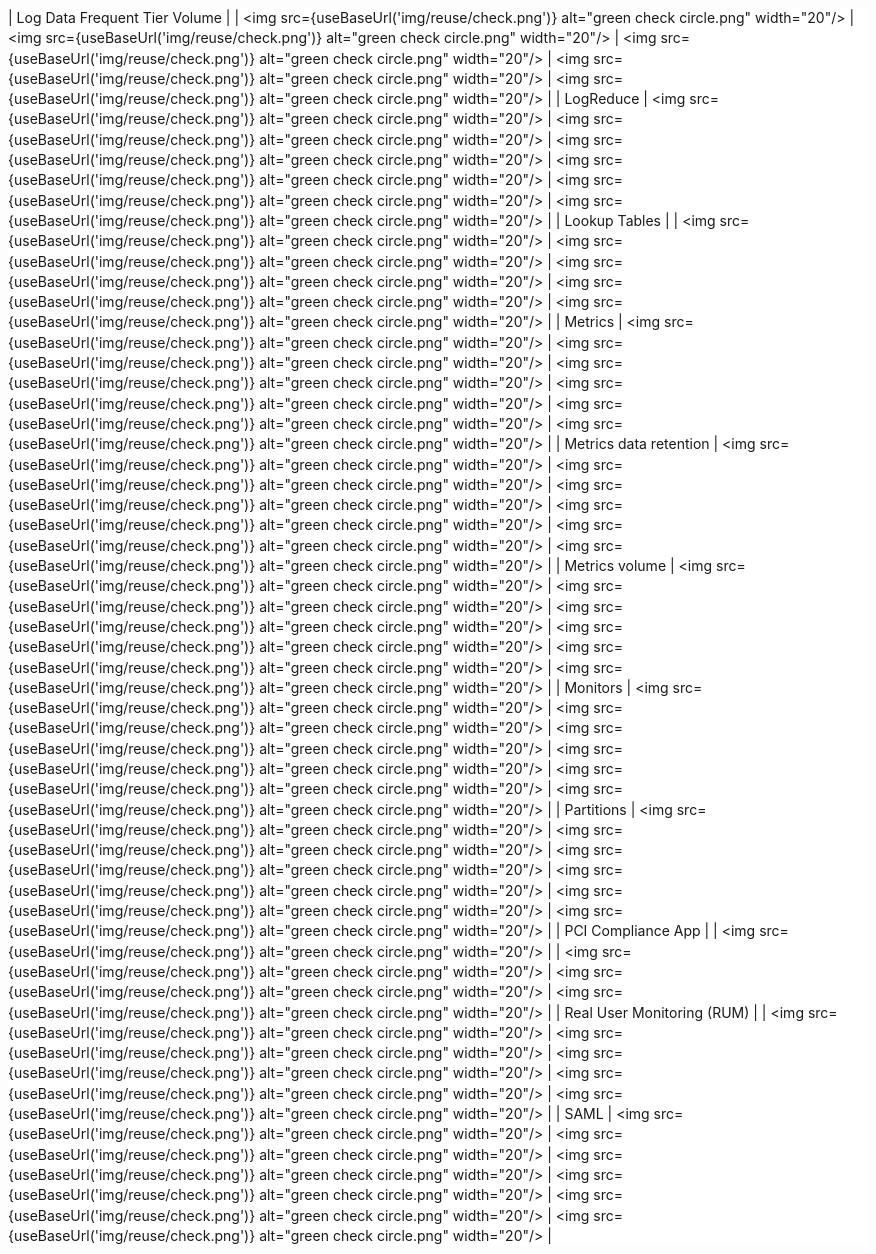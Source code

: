 | Log Data Frequent Tier Volume |  | <img src={useBaseUrl('img/reuse/check.png')} alt="green check circle.png" width="20"/> | <img src={useBaseUrl('img/reuse/check.png')} alt="green check circle.png" width="20"/> | <img src={useBaseUrl('img/reuse/check.png')} alt="green check circle.png" width="20"/> | <img src={useBaseUrl('img/reuse/check.png')} alt="green check circle.png" width="20"/> | <img src={useBaseUrl('img/reuse/check.png')} alt="green check circle.png" width="20"/> |
| LogReduce | <img src={useBaseUrl('img/reuse/check.png')} alt="green check circle.png" width="20"/> | <img src={useBaseUrl('img/reuse/check.png')} alt="green check circle.png" width="20"/> | <img src={useBaseUrl('img/reuse/check.png')} alt="green check circle.png" width="20"/> | <img src={useBaseUrl('img/reuse/check.png')} alt="green check circle.png" width="20"/> | <img src={useBaseUrl('img/reuse/check.png')} alt="green check circle.png" width="20"/> | <img src={useBaseUrl('img/reuse/check.png')} alt="green check circle.png" width="20"/> |
| Lookup Tables |  | <img src={useBaseUrl('img/reuse/check.png')} alt="green check circle.png" width="20"/> | <img src={useBaseUrl('img/reuse/check.png')} alt="green check circle.png" width="20"/> | <img src={useBaseUrl('img/reuse/check.png')} alt="green check circle.png" width="20"/> | <img src={useBaseUrl('img/reuse/check.png')} alt="green check circle.png" width="20"/> | <img src={useBaseUrl('img/reuse/check.png')} alt="green check circle.png" width="20"/> |
| Metrics | <img src={useBaseUrl('img/reuse/check.png')} alt="green check circle.png" width="20"/> | <img src={useBaseUrl('img/reuse/check.png')} alt="green check circle.png" width="20"/> | <img src={useBaseUrl('img/reuse/check.png')} alt="green check circle.png" width="20"/> | <img src={useBaseUrl('img/reuse/check.png')} alt="green check circle.png" width="20"/> | <img src={useBaseUrl('img/reuse/check.png')} alt="green check circle.png" width="20"/> | <img src={useBaseUrl('img/reuse/check.png')} alt="green check circle.png" width="20"/> |
| Metrics data retention	 | <img src={useBaseUrl('img/reuse/check.png')} alt="green check circle.png" width="20"/> | <img src={useBaseUrl('img/reuse/check.png')} alt="green check circle.png" width="20"/> | <img src={useBaseUrl('img/reuse/check.png')} alt="green check circle.png" width="20"/> | <img src={useBaseUrl('img/reuse/check.png')} alt="green check circle.png" width="20"/> | <img src={useBaseUrl('img/reuse/check.png')} alt="green check circle.png" width="20"/> | <img src={useBaseUrl('img/reuse/check.png')} alt="green check circle.png" width="20"/> |
| Metrics volume | <img src={useBaseUrl('img/reuse/check.png')} alt="green check circle.png" width="20"/> | <img src={useBaseUrl('img/reuse/check.png')} alt="green check circle.png" width="20"/> | <img src={useBaseUrl('img/reuse/check.png')} alt="green check circle.png" width="20"/> | <img src={useBaseUrl('img/reuse/check.png')} alt="green check circle.png" width="20"/> | <img src={useBaseUrl('img/reuse/check.png')} alt="green check circle.png" width="20"/> | <img src={useBaseUrl('img/reuse/check.png')} alt="green check circle.png" width="20"/> |
| Monitors | <img src={useBaseUrl('img/reuse/check.png')} alt="green check circle.png" width="20"/> | <img src={useBaseUrl('img/reuse/check.png')} alt="green check circle.png" width="20"/> | <img src={useBaseUrl('img/reuse/check.png')} alt="green check circle.png" width="20"/> | <img src={useBaseUrl('img/reuse/check.png')} alt="green check circle.png" width="20"/> | <img src={useBaseUrl('img/reuse/check.png')} alt="green check circle.png" width="20"/> | <img src={useBaseUrl('img/reuse/check.png')} alt="green check circle.png" width="20"/> |
| Partitions | <img src={useBaseUrl('img/reuse/check.png')} alt="green check circle.png" width="20"/> | <img src={useBaseUrl('img/reuse/check.png')} alt="green check circle.png" width="20"/> | <img src={useBaseUrl('img/reuse/check.png')} alt="green check circle.png" width="20"/> | <img src={useBaseUrl('img/reuse/check.png')} alt="green check circle.png" width="20"/> | <img src={useBaseUrl('img/reuse/check.png')} alt="green check circle.png" width="20"/> | <img src={useBaseUrl('img/reuse/check.png')} alt="green check circle.png" width="20"/> |
| PCI Compliance App |  | <img src={useBaseUrl('img/reuse/check.png')} alt="green check circle.png" width="20"/> |  | <img src={useBaseUrl('img/reuse/check.png')} alt="green check circle.png" width="20"/> | <img src={useBaseUrl('img/reuse/check.png')} alt="green check circle.png" width="20"/> | <img src={useBaseUrl('img/reuse/check.png')} alt="green check circle.png" width="20"/> |
| Real User Monitoring (RUM) | | <img src={useBaseUrl('img/reuse/check.png')} alt="green check circle.png" width="20"/> | <img src={useBaseUrl('img/reuse/check.png')} alt="green check circle.png" width="20"/> | <img src={useBaseUrl('img/reuse/check.png')} alt="green check circle.png" width="20"/> | <img src={useBaseUrl('img/reuse/check.png')} alt="green check circle.png" width="20"/> | <img src={useBaseUrl('img/reuse/check.png')} alt="green check circle.png" width="20"/> |
| SAML | <img src={useBaseUrl('img/reuse/check.png')} alt="green check circle.png" width="20"/> | <img src={useBaseUrl('img/reuse/check.png')} alt="green check circle.png" width="20"/> | <img src={useBaseUrl('img/reuse/check.png')} alt="green check circle.png" width="20"/> | <img src={useBaseUrl('img/reuse/check.png')} alt="green check circle.png" width="20"/> | <img src={useBaseUrl('img/reuse/check.png')} alt="green check circle.png" width="20"/> | <img src={useBaseUrl('img/reuse/check.png')} alt="green check circle.png" width="20"/> |